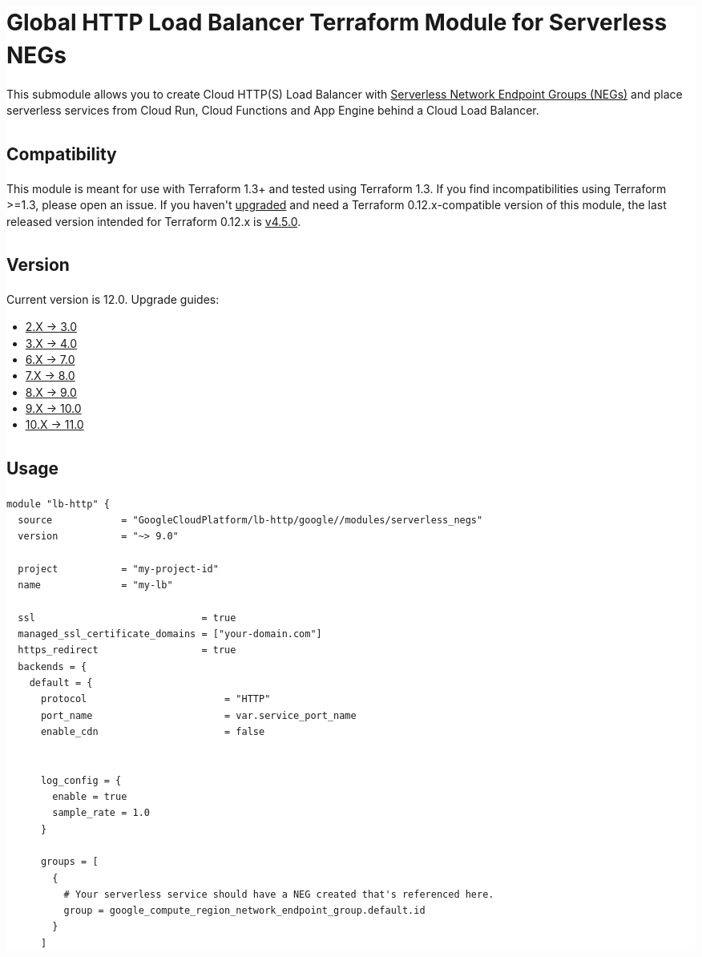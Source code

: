 # Global HTTP Load Balancer Terraform Module for Serverless NEGs

This submodule allows you to create Cloud HTTP(S) Load Balancer with
[Serverless Network Endpoint Groups (NEGs)](https://cloud.google.com/load-balancing/docs/negs/serverless-neg-concepts)
and place serverless services from Cloud Run, Cloud Functions and App Engine
behind a Cloud Load Balancer.


## Compatibility

This module is meant for use with Terraform 1.3+ and tested using Terraform 1.3. If you find incompatibilities using Terraform >=1.3, please open an issue. If you haven't
[upgraded](https://www.terraform.io/upgrade-guides/0-13.html) and need a Terraform
0.12.x-compatible version of this module, the last released version
intended for Terraform 0.12.x is [v4.5.0](https://registry.terraform.io/modules/GoogleCloudPlatform/lb-http/google/4.5.0).

## Version

Current version is 12.0. Upgrade guides:

- [2.X -> 3.0](/docs/upgrading-v2.0.0-v3.0.0.md)
- [3.X -> 4.0](/docs/upgrading_to_v4.0.md)
- [6.X -> 7.0](/docs/upgrading_to_v7.0.md)
- [7.X -> 8.0](/docs/upgrading_to_v8.0.md)
- [8.X -> 9.0](/docs/upgrading_to_v9.0.md)
- [9.X -> 10.0](/docs/upgrading_to_v10.0.md)
- [10.X -> 11.0](/docs/upgrading_to_v11.0.md)

## Usage

```HCL
module "lb-http" {
  source            = "GoogleCloudPlatform/lb-http/google//modules/serverless_negs"
  version           = "~> 9.0"

  project           = "my-project-id"
  name              = "my-lb"

  ssl                             = true
  managed_ssl_certificate_domains = ["your-domain.com"]
  https_redirect                  = true
  backends = {
    default = {
      protocol                        = "HTTP"
      port_name                       = var.service_port_name
      enable_cdn                      = false


      log_config = {
        enable = true
        sample_rate = 1.0
      }

      groups = [
        {
          # Your serverless service should have a NEG created that's referenced here.
          group = google_compute_region_network_endpoint_group.default.id
        }
      ]

```